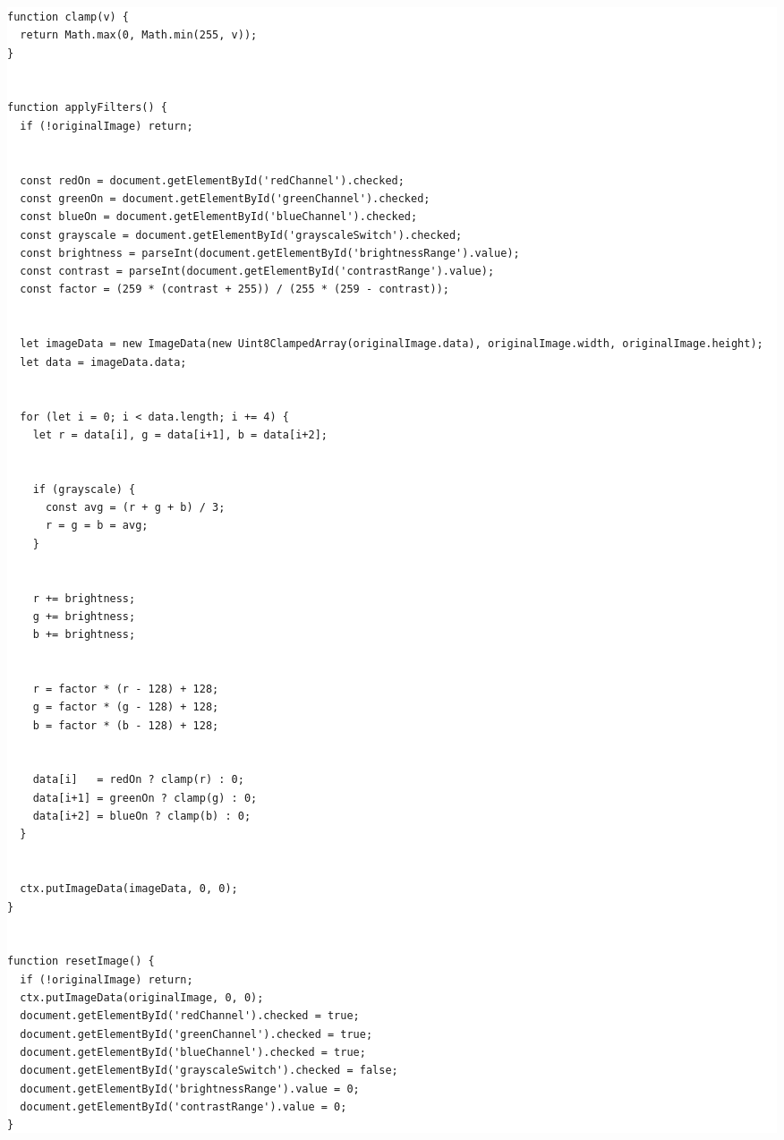 
    function clamp(v) {
      return Math.max(0, Math.min(255, v));
    }


    function applyFilters() {
      if (!originalImage) return;


      const redOn = document.getElementById('redChannel').checked;
      const greenOn = document.getElementById('greenChannel').checked;
      const blueOn = document.getElementById('blueChannel').checked;
      const grayscale = document.getElementById('grayscaleSwitch').checked;
      const brightness = parseInt(document.getElementById('brightnessRange').value);
      const contrast = parseInt(document.getElementById('contrastRange').value);
      const factor = (259 * (contrast + 255)) / (255 * (259 - contrast));


      let imageData = new ImageData(new Uint8ClampedArray(originalImage.data), originalImage.width, originalImage.height);
      let data = imageData.data;


      for (let i = 0; i < data.length; i += 4) {
        let r = data[i], g = data[i+1], b = data[i+2];


        if (grayscale) {
          const avg = (r + g + b) / 3;
          r = g = b = avg;
        }


        r += brightness;
        g += brightness;
        b += brightness;


        r = factor * (r - 128) + 128;
        g = factor * (g - 128) + 128;
        b = factor * (b - 128) + 128;


        data[i]   = redOn ? clamp(r) : 0;
        data[i+1] = greenOn ? clamp(g) : 0;
        data[i+2] = blueOn ? clamp(b) : 0;
      }


      ctx.putImageData(imageData, 0, 0);
    }


    function resetImage() {
      if (!originalImage) return;
      ctx.putImageData(originalImage, 0, 0);
      document.getElementById('redChannel').checked = true;
      document.getElementById('greenChannel').checked = true;
      document.getElementById('blueChannel').checked = true;
      document.getElementById('grayscaleSwitch').checked = false;
      document.getElementById('brightnessRange').value = 0;
      document.getElementById('contrastRange').value = 0;
    }
